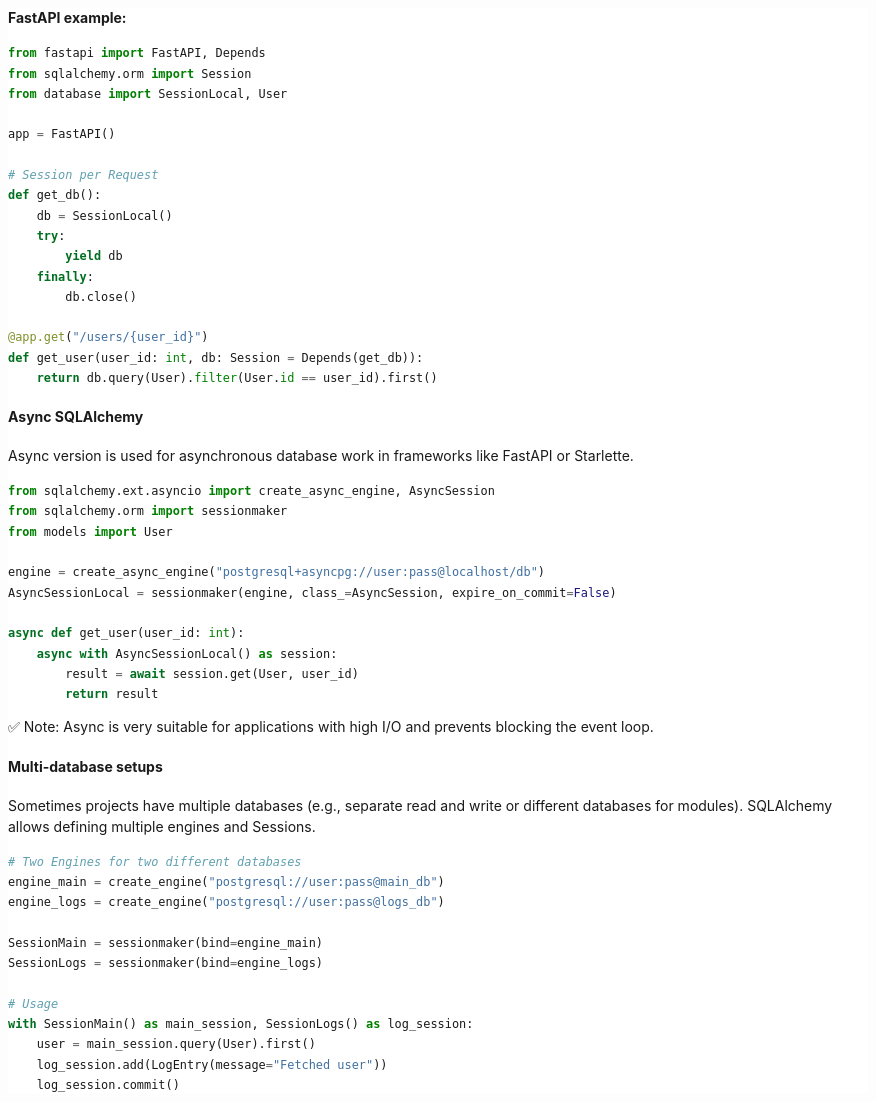 **FastAPI example:**

```python
from fastapi import FastAPI, Depends
from sqlalchemy.orm import Session
from database import SessionLocal, User

app = FastAPI()

# Session per Request
def get_db():
    db = SessionLocal()
    try:
        yield db
    finally:
        db.close()

@app.get("/users/{user_id}")
def get_user(user_id: int, db: Session = Depends(get_db)):
    return db.query(User).filter(User.id == user_id).first()
```

#### Async SQLAlchemy

Async version is used for asynchronous database work in frameworks like FastAPI or Starlette.

```python
from sqlalchemy.ext.asyncio import create_async_engine, AsyncSession
from sqlalchemy.orm import sessionmaker
from models import User

engine = create_async_engine("postgresql+asyncpg://user:pass@localhost/db")
AsyncSessionLocal = sessionmaker(engine, class_=AsyncSession, expire_on_commit=False)

async def get_user(user_id: int):
    async with AsyncSessionLocal() as session:
        result = await session.get(User, user_id)
        return result
```
✅ Note: Async is very suitable for applications with high I/O and prevents blocking the event loop.

#### Multi-database setups

Sometimes projects have multiple databases (e.g., separate read and write or different databases for modules). SQLAlchemy allows defining multiple engines and Sessions.

```python
# Two Engines for two different databases
engine_main = create_engine("postgresql://user:pass@main_db")
engine_logs = create_engine("postgresql://user:pass@logs_db")

SessionMain = sessionmaker(bind=engine_main)
SessionLogs = sessionmaker(bind=engine_logs)

# Usage
with SessionMain() as main_session, SessionLogs() as log_session:
    user = main_session.query(User).first()
    log_session.add(LogEntry(message="Fetched user"))
    log_session.commit()
```
